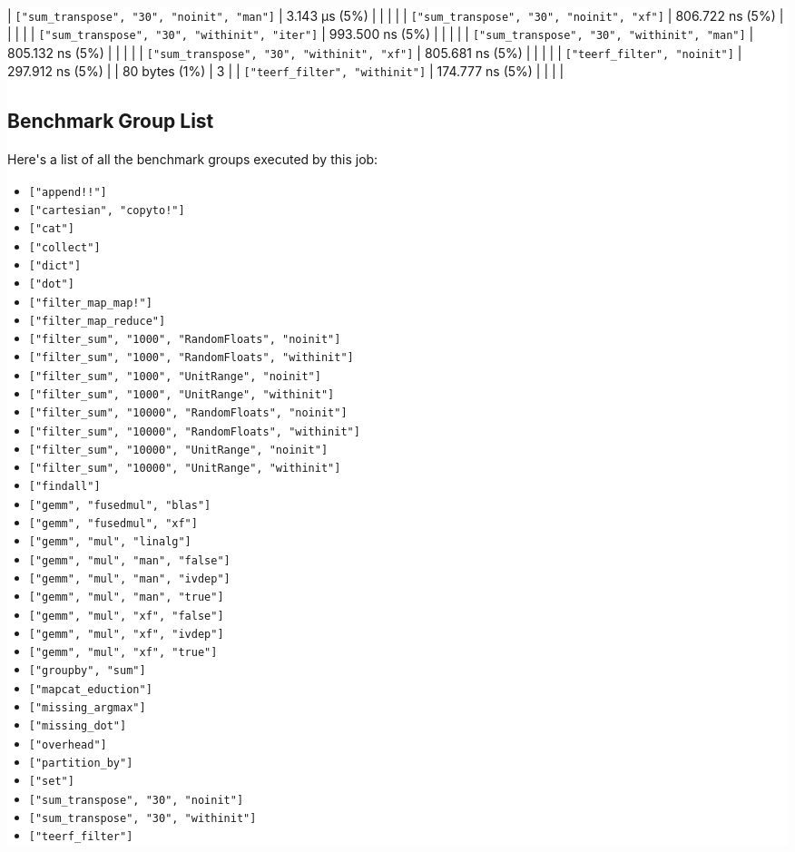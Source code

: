 | `["sum_transpose", "30", "noinit", "man"]`                     |   3.143 μs (5%) |         |                 |             |
| `["sum_transpose", "30", "noinit", "xf"]`                      | 806.722 ns (5%) |         |                 |             |
| `["sum_transpose", "30", "withinit", "iter"]`                  | 993.500 ns (5%) |         |                 |             |
| `["sum_transpose", "30", "withinit", "man"]`                   | 805.132 ns (5%) |         |                 |             |
| `["sum_transpose", "30", "withinit", "xf"]`                    | 805.681 ns (5%) |         |                 |             |
| `["teerf_filter", "noinit"]`                                   | 297.912 ns (5%) |         |   80 bytes (1%) |           3 |
| `["teerf_filter", "withinit"]`                                 | 174.777 ns (5%) |         |                 |             |

## Benchmark Group List
Here's a list of all the benchmark groups executed by this job:

- `["append!!"]`
- `["cartesian", "copyto!"]`
- `["cat"]`
- `["collect"]`
- `["dict"]`
- `["dot"]`
- `["filter_map_map!"]`
- `["filter_map_reduce"]`
- `["filter_sum", "1000", "RandomFloats", "noinit"]`
- `["filter_sum", "1000", "RandomFloats", "withinit"]`
- `["filter_sum", "1000", "UnitRange", "noinit"]`
- `["filter_sum", "1000", "UnitRange", "withinit"]`
- `["filter_sum", "10000", "RandomFloats", "noinit"]`
- `["filter_sum", "10000", "RandomFloats", "withinit"]`
- `["filter_sum", "10000", "UnitRange", "noinit"]`
- `["filter_sum", "10000", "UnitRange", "withinit"]`
- `["findall"]`
- `["gemm", "fusedmul", "blas"]`
- `["gemm", "fusedmul", "xf"]`
- `["gemm", "mul", "linalg"]`
- `["gemm", "mul", "man", "false"]`
- `["gemm", "mul", "man", "ivdep"]`
- `["gemm", "mul", "man", "true"]`
- `["gemm", "mul", "xf", "false"]`
- `["gemm", "mul", "xf", "ivdep"]`
- `["gemm", "mul", "xf", "true"]`
- `["groupby", "sum"]`
- `["mapcat_eduction"]`
- `["missing_argmax"]`
- `["missing_dot"]`
- `["overhead"]`
- `["partition_by"]`
- `["set"]`
- `["sum_transpose", "30", "noinit"]`
- `["sum_transpose", "30", "withinit"]`
- `["teerf_filter"]`

